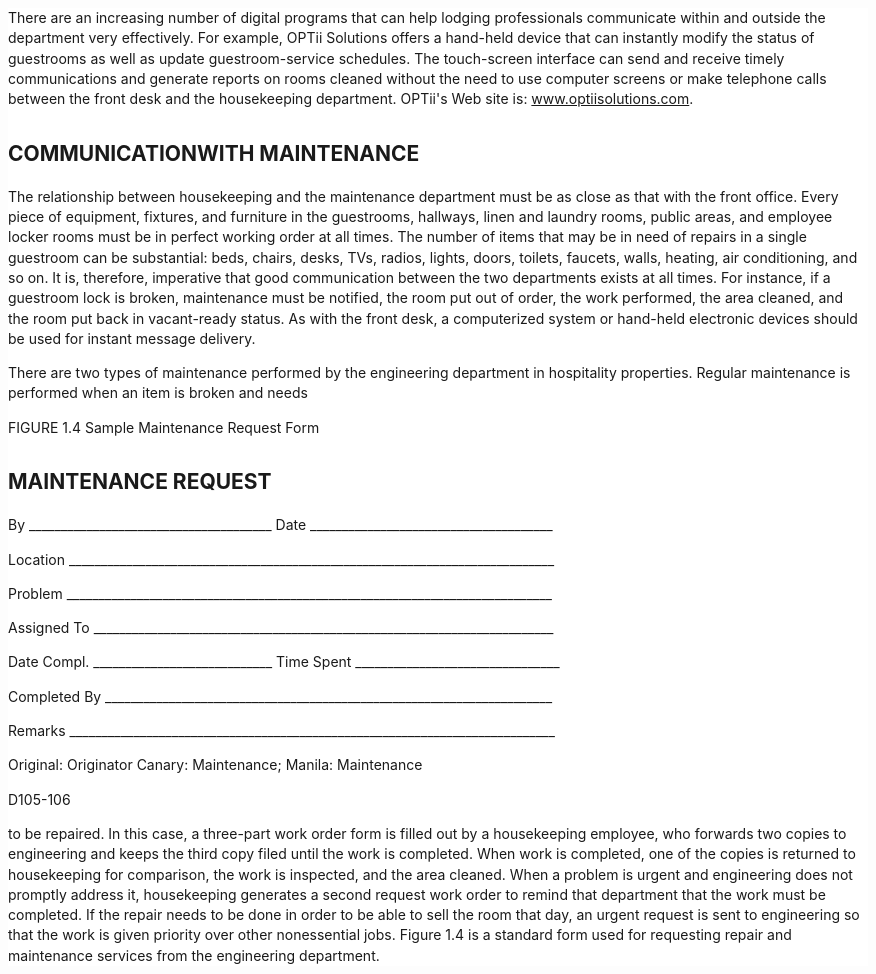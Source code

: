 There are an increasing number of digital programs that can help lodging professionals communicate within and outside the department very effectively. For example, OPTii Solutions offers a hand-held device that can instantly modify the status of guestrooms as well as update guestroom-service schedules. The touch-screen interface can send and receive timely communications and generate reports on rooms cleaned without the need to use computer screens or make telephone calls between the front desk and the housekeeping department. OPTii's Web site is: www.optiisolutions.com.

## COMMUNICATIONWITH MAINTENANCE

The relationship between housekeeping and the maintenance department must be as close as that with the front office. Every piece of equipment, fixtures, and furniture in the guestrooms, hallways, linen and laundry rooms, public areas, and employee locker rooms must be in perfect working order at all times. The number of items that may be in need of repairs in a single guestroom can be substantial: beds, chairs, desks, TVs, radios, lights, doors, toilets, faucets, walls, heating, air conditioning, and so on. It is, therefore, imperative that good communication between the two departments exists at all times. For instance, if a guestroom lock is broken, maintenance must be notified, the room put out of order, the work performed, the area cleaned, and the room put back in vacant-ready status. As with the front desk, a computerized system or hand-held electronic devices should be used for instant message delivery.

There are two types of maintenance performed by the engineering department in hospitality properties. Regular maintenance is performed when an item is broken and needs

FIGURE 1.4 Sample Maintenance Request Form



## MAINTENANCE REQUEST

By \_\_\_\_\_\_\_\_\_\_\_\_\_\_\_\_\_\_\_\_\_\_\_\_\_\_\_\_\_\_\_\_\_\_\_\_\_\_ Date \_\_\_\_\_\_\_\_\_\_\_\_\_\_\_\_\_\_\_\_\_\_\_\_\_\_\_\_\_\_\_\_\_\_\_\_\_\_

Location \_\_\_\_\_\_\_\_\_\_\_\_\_\_\_\_\_\_\_\_\_\_\_\_\_\_\_\_\_\_\_\_\_\_\_\_\_\_\_\_\_\_\_\_\_\_\_\_\_\_\_\_\_\_\_\_\_\_\_\_\_\_\_\_\_\_\_\_\_\_\_\_\_\_\_\_

Problem \_\_\_\_\_\_\_\_\_\_\_\_\_\_\_\_\_\_\_\_\_\_\_\_\_\_\_\_\_\_\_\_\_\_\_\_\_\_\_\_\_\_\_\_\_\_\_\_\_\_\_\_\_\_\_\_\_\_\_\_\_\_\_\_\_\_\_\_\_\_\_\_\_\_\_\_

Assigned To \_\_\_\_\_\_\_\_\_\_\_\_\_\_\_\_\_\_\_\_\_\_\_\_\_\_\_\_\_\_\_\_\_\_\_\_\_\_\_\_\_\_\_\_\_\_\_\_\_\_\_\_\_\_\_\_\_\_\_\_\_\_\_\_\_\_\_\_\_\_\_\_

Date Compl. \_\_\_\_\_\_\_\_\_\_\_\_\_\_\_\_\_\_\_\_\_\_\_\_\_\_\_\_ Time Spent \_\_\_\_\_\_\_\_\_\_\_\_\_\_\_\_\_\_\_\_\_\_\_\_\_\_\_\_\_\_\_\_

Completed By \_\_\_\_\_\_\_\_\_\_\_\_\_\_\_\_\_\_\_\_\_\_\_\_\_\_\_\_\_\_\_\_\_\_\_\_\_\_\_\_\_\_\_\_\_\_\_\_\_\_\_\_\_\_\_\_\_\_\_\_\_\_\_\_\_\_\_\_\_\_

Remarks \_\_\_\_\_\_\_\_\_\_\_\_\_\_\_\_\_\_\_\_\_\_\_\_\_\_\_\_\_\_\_\_\_\_\_\_\_\_\_\_\_\_\_\_\_\_\_\_\_\_\_\_\_\_\_\_\_\_\_\_\_\_\_\_\_\_\_\_\_\_\_\_\_\_\_\_

Original: Originator Canary: Maintenance; Manila: Maintenance

D105-106

to be repaired. In this case, a three-part work order form is filled out by a housekeeping employee, who forwards two copies to engineering and keeps the third copy filed until the work is completed. When work is completed, one of the copies is returned to housekeeping for comparison, the work is inspected, and the area cleaned. When a problem is urgent and engineering does not promptly address it, housekeeping generates a second request work order to remind that department that the work must be completed. If the repair needs to be done in order to be able to sell the room that day, an urgent request is sent to engineering so that the work is given priority over other nonessential jobs. Figure 1.4 is a standard form used for requesting repair and maintenance services from the engineering department.
